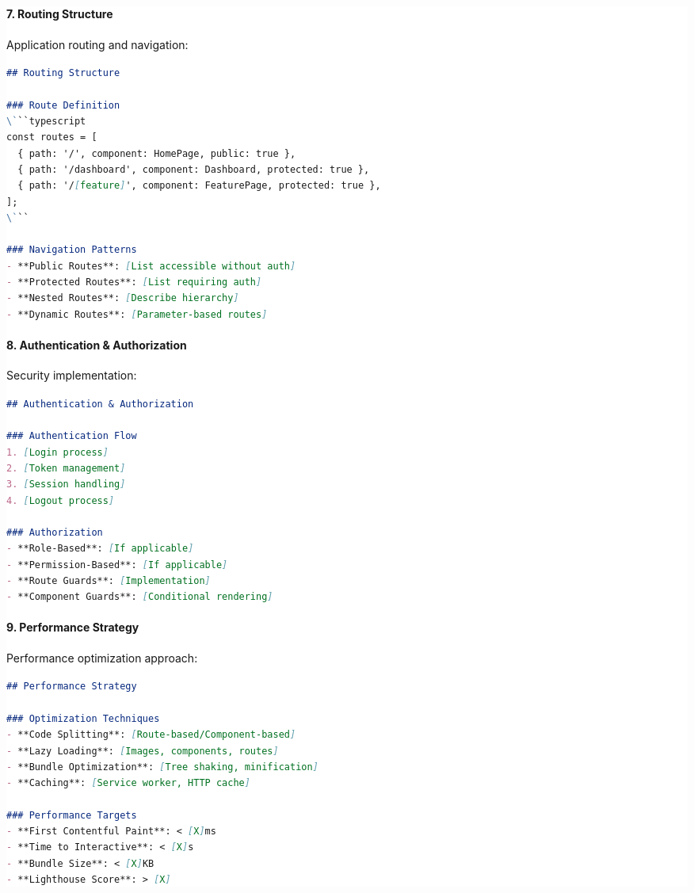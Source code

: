 #### 7. Routing Structure
Application routing and navigation:
```markdown
## Routing Structure

### Route Definition
\```typescript
const routes = [
  { path: '/', component: HomePage, public: true },
  { path: '/dashboard', component: Dashboard, protected: true },
  { path: '/[feature]', component: FeaturePage, protected: true },
];
\```

### Navigation Patterns
- **Public Routes**: [List accessible without auth]
- **Protected Routes**: [List requiring auth]
- **Nested Routes**: [Describe hierarchy]
- **Dynamic Routes**: [Parameter-based routes]
```

#### 8. Authentication & Authorization
Security implementation:
```markdown
## Authentication & Authorization

### Authentication Flow
1. [Login process]
2. [Token management]
3. [Session handling]
4. [Logout process]

### Authorization
- **Role-Based**: [If applicable]
- **Permission-Based**: [If applicable]
- **Route Guards**: [Implementation]
- **Component Guards**: [Conditional rendering]
```

#### 9. Performance Strategy
Performance optimization approach:
```markdown
## Performance Strategy

### Optimization Techniques
- **Code Splitting**: [Route-based/Component-based]
- **Lazy Loading**: [Images, components, routes]
- **Bundle Optimization**: [Tree shaking, minification]
- **Caching**: [Service worker, HTTP cache]

### Performance Targets
- **First Contentful Paint**: < [X]ms
- **Time to Interactive**: < [X]s
- **Bundle Size**: < [X]KB
- **Lighthouse Score**: > [X]
```


  [domain]: DomainState;